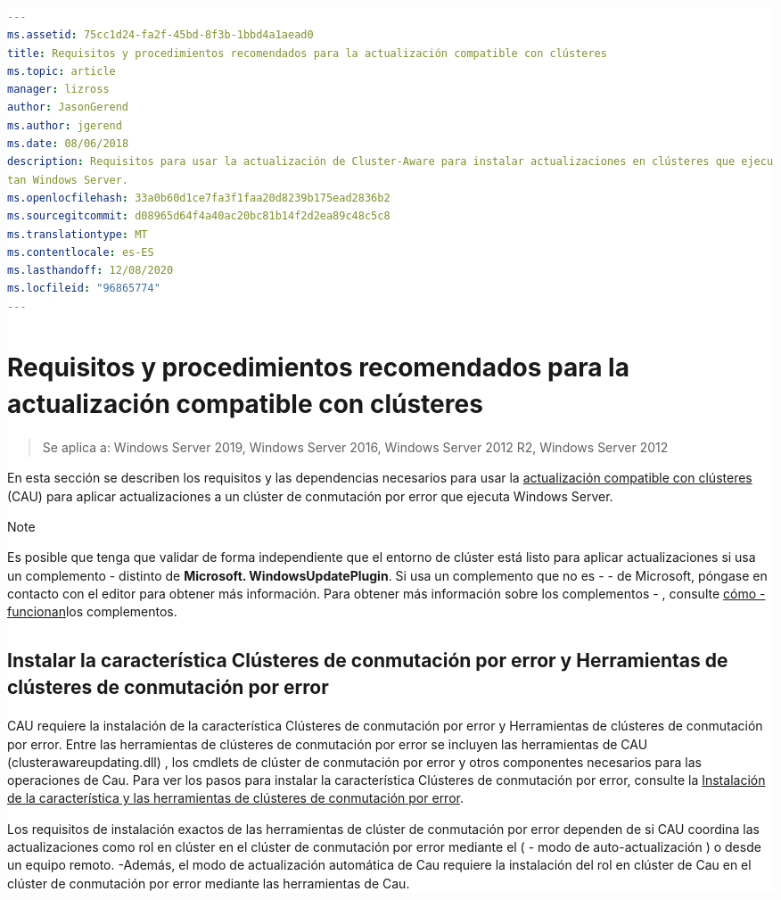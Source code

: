 ```yaml
---
ms.assetid: 75cc1d24-fa2f-45bd-8f3b-1bbd4a1aead0
title: Requisitos y procedimientos recomendados para la actualización compatible con clústeres
ms.topic: article
manager: lizross
author: JasonGerend
ms.author: jgerend
ms.date: 08/06/2018
description: Requisitos para usar la actualización de Cluster-Aware para instalar actualizaciones en clústeres que ejecutan Windows Server.
ms.openlocfilehash: 33a0b60d1ce7fa3f1faa20d8239b175ead2836b2
ms.sourcegitcommit: d08965d64f4a40ac20bc81b14f2d2ea89c48c5c8
ms.translationtype: MT
ms.contentlocale: es-ES
ms.lasthandoff: 12/08/2020
ms.locfileid: "96865774"
---
```

# <a name="cluster-aware-updating-requirements-and-best-practices"></a>Requisitos y procedimientos recomendados para la actualización compatible con clústeres

> Se aplica a: Windows Server 2019, Windows Server 2016, Windows Server 2012 R2, Windows Server 2012

En esta sección se describen los requisitos y las dependencias necesarios para usar la [actualización compatible con clústeres](cluster-aware-updating.md) (CAU) para aplicar actualizaciones a un clúster de conmutación por error que ejecuta Windows Server.

> [!NOTE]
> Es posible que tenga que validar de forma independiente que el entorno de clúster está listo para aplicar actualizaciones si usa un complemento \- distinto de **Microsoft. WindowsUpdatePlugin**. Si usa un complemento que no es \- \- de Microsoft, póngase en contacto con el editor para obtener más información. Para obtener más información sobre los complementos \- , consulte [cómo \- funcionan](cluster-aware-updating-plug-ins.md)los complementos.

## <a name="install-the-failover-clustering-feature-and-the-failover-clustering-tools"></a><a name="BKMK_REQ_CLUS"></a>Instalar la característica Clústeres de conmutación por error y Herramientas de clústeres de conmutación por error
CAU requiere la instalación de la característica Clústeres de conmutación por error y Herramientas de clústeres de conmutación por error. Entre las herramientas de clústeres de conmutación por error se incluyen las herramientas de CAU \(clusterawareupdating.dll\) , los cmdlets de clúster de conmutación por error y otros componentes necesarios para las operaciones de Cau. Para ver los pasos para instalar la característica Clústeres de conmutación por error, consulte la [Instalación de la característica y las herramientas de clústeres de conmutación por error](create-failover-cluster.md#install-the-failover-clustering-feature).

Los requisitos de instalación exactos de las herramientas de clúster de conmutación por error dependen de si CAU coordina las actualizaciones como rol en clúster en el clúster de conmutación por error mediante el \( \- modo de auto-actualización \) o desde un equipo remoto. \-Además, el modo de actualización automática de Cau requiere la instalación del rol en clúster de Cau en el clúster de conmutación por error mediante las herramientas de Cau.
